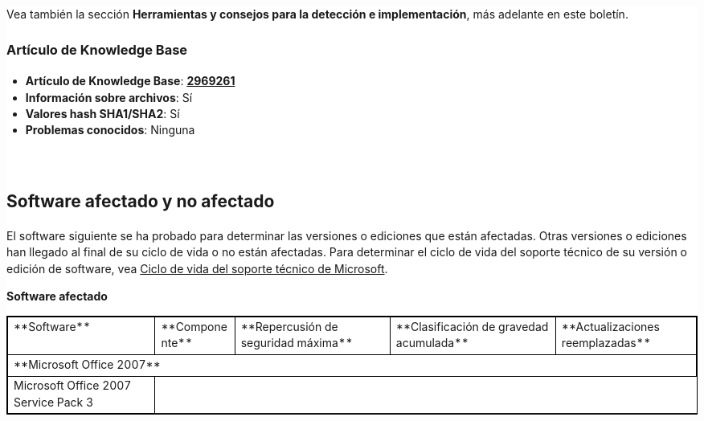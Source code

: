 Vea también la sección **Herramientas y consejos para la detección e implementación**, más adelante en este boletín.

### Artículo de Knowledge Base

-   **Artículo de Knowledge Base**: [**2969261**](https://support.microsoft.com/kb/2969261)
-   **Información sobre archivos**: Sí
-   **Valores hash SHA1/SHA2**: Sí
-   **Problemas conocidos**: Ninguna

 

Software afectado y no afectado
-------------------------------

<span id="sectionToggle0"></span>
El software siguiente se ha probado para determinar las versiones o ediciones que están afectadas. Otras versiones o ediciones han llegado al final de su ciclo de vida o no están afectadas. Para determinar el ciclo de vida del soporte técnico de su versión o edición de software, vea [Ciclo de vida del soporte técnico de Microsoft](http://go.microsoft.com/fwlink/?linkid=21742).

**Software afectado** 

 
<table style="border:1px solid black;">
<tr>
<td style="border:1px solid black;">
**Software**

</td>
<td style="border:1px solid black;">
**Componente**

</td>
<td style="border:1px solid black;">
**Repercusión de seguridad máxima**

</td>
<td style="border:1px solid black;">
**Clasificación de gravedad acumulada**

</td>
<td style="border:1px solid black;">
**Actualizaciones reemplazadas**

</td>
</tr>
<tr>
<td style="border:1px solid black;" colspan="5">
**Microsoft Office 2007**

</td>
</tr>
<tr>
<td style="border:1px solid black;">
Microsoft Office 2007 Service Pack 3
